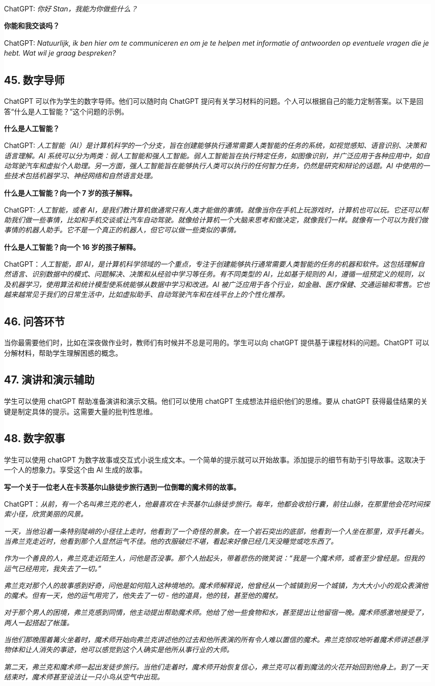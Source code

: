 ChatGPT: *你好 Stan，我能为你做些什么？*

**你能和我交谈吗？**

ChatGPT: *Natuurlijk, ik ben hier om te communiceren en om je te helpen met informatie of antwoorden op eventuele vragen die je hebt. Wat wil je graag bespreken?*

## 45\. 数字导师

ChatGPT 可以作为学生的数字导师。他们可以随时向 ChatGPT 提问有关学习材料的问题。个人可以根据自己的能力定制答案。以下是回答“什么是人工智能？”这个问题的示例。

**什么是人工智能？**

ChatGPT: *人工智能（AI）是计算机科学的一个分支，旨在创建能够执行通常需要人类智能的任务的系统，如视觉感知、语音识别、决策和语言理解。AI 系统可以分为两类：弱人工智能和强人工智能。弱人工智能旨在执行特定任务，如图像识别，并广泛应用于各种应用中，如自动驾驶汽车和虚拟个人助理。另一方面，强人工智能旨在能够执行人类可以执行的任何智力任务，仍然是研究和辩论的话题。AI 中使用的一些技术包括机器学习、神经网络和自然语言处理。*

**什么是人工智能？向一个 7 岁的孩子解释。**

ChatGPT: *人工智能，或者 AI，是我们教计算机做通常只有人类才能做的事情。就像当你在手机上玩游戏时，计算机也可以玩。它还可以帮助我们做一些事情，比如和手机交谈或让汽车自动驾驶。就像给计算机一个大脑来思考和做决定，就像我们一样。就像有一个可以为我们做事情的机器人助手。它不是一个真正的机器人，但它可以做一些类似的事情。*

**什么是人工智能？向一个 16 岁的孩子解释。**

ChatGPT：*人工智能，即 AI，是计算机科学领域的一个重点，专注于创建能够执行通常需要人类智能的任务的机器和软件。这包括理解自然语言、识别数据中的模式、问题解决、决策和从经验中学习等任务。有不同类型的 AI，比如基于规则的 AI，遵循一组预定义的规则，以及机器学习，使用算法和统计模型使系统能够从数据中学习和改进。AI 被广泛应用于各个行业，如金融、医疗保健、交通运输和零售。它也越来越常见于我们的日常生活中，比如虚拟助手、自动驾驶汽车和在线平台上的个性化推荐。*

## 46\. 问答环节

当你最需要他们时，比如在深夜做作业时，教师们有时候并不总是可用的。学生可以向 chatGPT 提供基于课程材料的问题。ChatGPT 可以分解材料，帮助学生理解困惑的概念。

## 47\. 演讲和演示辅助

学生可以使用 chatGPT 帮助准备演讲和演示文稿。他们可以使用 chatGPT 生成想法并组织他们的思维。要从 chatGPT 获得最佳结果的关键是制定具体的提示。这需要大量的批判性思维。

## 48\. 数字叙事

学生可以使用 chatGPT 为数字故事或交互式小说生成文本。一个简单的提示就可以开始故事。添加提示的细节有助于引导故事。这取决于一个人的想象力。享受这个由 AI 生成的故事。

**写一个关于一位老人在卡茨基尔山脉徒步旅行遇到一位倒霉的魔术师的故事。**

ChatGPT：*从前，有一个名叫弗兰克的老人，他最喜欢在卡茨基尔山脉徒步旅行。每年，他都会收拾行囊，前往山脉，在那里他会花时间探索小径，欣赏美丽的风景。*

*一天，当他沿着一条特别陡峭的小径往上走时，他看到了一个奇怪的景象。在一个岩石突出的底部，他看到一个人坐在那里，双手托着头。当弗兰克走近时，他看到那个人显然运气不佳。他的衣服破烂不堪，看起来好像已经几天没睡觉或吃东西了。*

*作为一个善良的人，弗兰克走近陌生人，问他是否没事。那个人抬起头，带着悲伤的微笑说：“我是一个魔术师，或者至少曾经是。但我的运气已经用完，我失去了一切。”*

*弗兰克对那个人的故事感到好奇，问他是如何陷入这种境地的。魔术师解释说，他曾经从一个城镇到另一个城镇，为大大小小的观众表演他的魔术。但有一天，他的运气用完了，他失去了一切 - 他的道具，他的钱，甚至他的魔杖。*

*对于那个男人的困境，弗兰克感到同情，他主动提出帮助魔术师。他给了他一些食物和水，甚至提出让他留宿一晚。魔术师感激地接受了，两人一起搭起了帐篷。*

*当他们那晚围着篝火坐着时，魔术师开始向弗兰克讲述他的过去和他所表演的所有令人难以置信的魔术。弗兰克惊叹地听着魔术师讲述悬浮物体和让人消失的事迹，他可以感觉到这个人确实是他所从事行业的大师。*

*第二天，弗兰克和魔术师一起出发徒步旅行。当他们走着时，魔术师开始恢复信心，弗兰克可以看到魔法的火花开始回到他身上。到了一天结束时，魔术师甚至设法让一只小鸟从空气中出现。*
